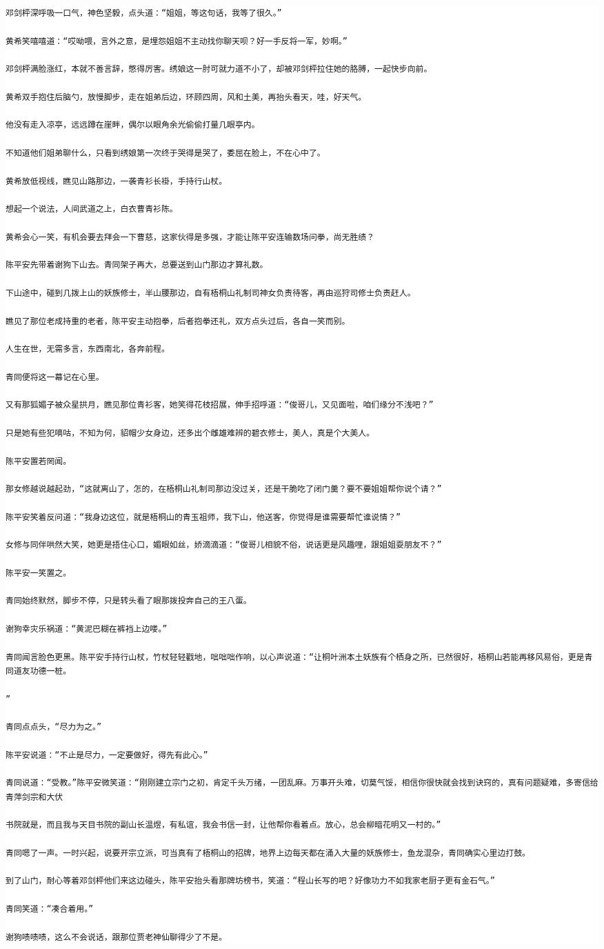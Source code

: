     邓剑枰深呼吸一口气，神色坚毅，点头道：“姐姐，等这句话，我等了很久。”

    黄希笑嘻嘻道：“哎呦喂，言外之意，是埋怨姐姐不主动找你聊天呗？好一手反将一军，妙啊。”

    邓剑枰满脸涨红，本就不善言辞，憋得厉害。绣娘这一肘可就力道不小了，却被邓剑枰拉住她的胳膊，一起快步向前。

    黄希双手抱住后脑勺，放慢脚步，走在姐弟后边，环顾四周，风和土美，再抬头看天，哇，好天气。

    他没有走入凉亭，远远蹲在崖畔，偶尔以眼角余光偷偷打量几眼亭内。

    不知道他们姐弟聊什么，只看到绣娘第一次终于哭得是哭了，委屈在脸上，不在心中了。

    黄希放低视线，瞧见山路那边，一袭青衫长褂，手持行山杖。

    想起一个说法，人间武道之上，白衣曹青衫陈。

    黄希会心一笑，有机会要去拜会一下曹慈，这家伙得是多强，才能让陈平安连输数场问拳，尚无胜绩？

    陈平安先带着谢狗下山去。青同架子再大，总要送到山门那边才算礼数。

    下山途中，碰到几拨上山的妖族修士，半山腰那边，自有梧桐山礼制司神女负责待客，再由巡狩司修士负责赶人。

    瞧见了那位老成持重的老者，陈平安主动抱拳，后者抱拳还礼，双方点头过后，各自一笑而别。

    人生在世，无需多言，东西南北，各奔前程。

    青同便将这一幕记在心里。

    又有那狐媚子被众星拱月，瞧见那位青衫客，她笑得花枝招展，伸手招呼道：“俊哥儿，又见面啦，咱们缘分不浅吧？”

    只是她有些犯嘀咕，不知为何，貂帽少女身边，还多出个雌雄难辨的碧衣修士，美人，真是个大美人。

    陈平安置若罔闻。

    那女修越说越起劲，“这就离山了，怎的，在梧桐山礼制司那边没过关，还是干脆吃了闭门羹？要不要姐姐帮你说个请？”

    陈平安笑着反问道：“我身边这位，就是梧桐山的青玉祖师，我下山，他送客，你觉得是谁需要帮忙谁说情？”

    女修与同伴哄然大笑，她更是捂住心口，媚眼如丝，娇滴滴道：“俊哥儿相貌不俗，说话更是风趣哩，跟姐姐耍朋友不？”

    陈平安一笑置之。

    青同始终默然，脚步不停，只是转头看了眼那拨投奔自己的王八蛋。

    谢狗幸灾乐祸道：“黄泥巴糊在裤裆上边喽。”

    青同闻言脸色更黑。陈平安手持行山杖，竹杖轻轻戳地，咄咄咄作响，以心声说道：“让桐叶洲本土妖族有个栖身之所，已然很好，梧桐山若能再移风易俗，更是青同道友功德一桩。

    ”

    青同点点头，“尽力为之。”

    陈平安说道：“不止是尽力，一定要做好，得先有此心。”

    青同说道：“受教。”陈平安微笑道：“刚刚建立宗门之初，肯定千头万绪，一团乱麻。万事开头难，切莫气馁，相信你很快就会找到诀窍的，真有问题疑难，多寄信给青萍剑宗和大伏

    书院就是，而且我与天目书院的副山长温煜，有私谊，我会书信一封，让他帮你看着点。放心，总会柳暗花明又一村的。”

    青同嗯了一声。一时兴起，说要开宗立派，可当真有了梧桐山的招牌，地界上边每天都在涌入大量的妖族修士，鱼龙混杂，青同确实心里边打鼓。

    到了山门，耐心等着邓剑枰他们来这边碰头，陈平安抬头看那牌坊榜书，笑道：“程山长写的吧？好像功力不如我家老厨子更有金石气。”

    青同笑道：“凑合着用。”

    谢狗啧啧啧，这么不会说话，跟那位贾老神仙聊得少了不是。
